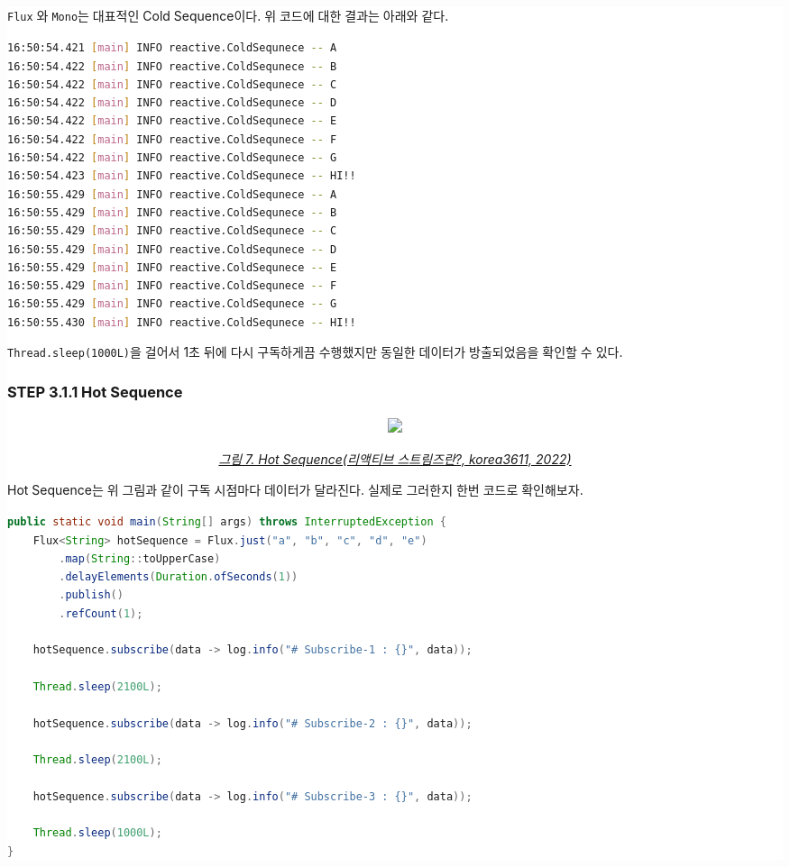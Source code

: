`Flux` 와 `Mono`는 대표적인 Cold Sequence이다.  위 코드에 대한 결과는 아래와 같다.

```sh
16:50:54.421 [main] INFO reactive.ColdSequnece -- A
16:50:54.422 [main] INFO reactive.ColdSequnece -- B
16:50:54.422 [main] INFO reactive.ColdSequnece -- C
16:50:54.422 [main] INFO reactive.ColdSequnece -- D
16:50:54.422 [main] INFO reactive.ColdSequnece -- E
16:50:54.422 [main] INFO reactive.ColdSequnece -- F
16:50:54.422 [main] INFO reactive.ColdSequnece -- G
16:50:54.423 [main] INFO reactive.ColdSequnece -- HI!!
16:50:55.429 [main] INFO reactive.ColdSequnece -- A
16:50:55.429 [main] INFO reactive.ColdSequnece -- B
16:50:55.429 [main] INFO reactive.ColdSequnece -- C
16:50:55.429 [main] INFO reactive.ColdSequnece -- D
16:50:55.429 [main] INFO reactive.ColdSequnece -- E
16:50:55.429 [main] INFO reactive.ColdSequnece -- F
16:50:55.429 [main] INFO reactive.ColdSequnece -- G
16:50:55.430 [main] INFO reactive.ColdSequnece -- HI!!
```

`Thread.sleep(1000L)`을 걸어서 1초 뒤에 다시 구독하게끔 수행했지만 동일한 데이터가 방출되었음을 확인할 수 있다.

### STEP 3.1.1 Hot Sequence

<p align="center">
    <img src="https://i.imgur.com/wbJAGsW.png">
</p>
<p align="center">
    <em><a href="https://velog.io/@korea3611/%EB%A6%AC%EC%95%A1%ED%8B%B0%EB%B8%8C-%EC%8A%A4%ED%8A%B8%EB%A6%BC%EC%A6%88Reactive-Streams%EB%9E%80"> 그림 7. Hot Sequence(리액티브 스트림즈란?, korea3611, 2022) </a></em>
</p>

Hot Sequence는 위 그림과 같이 구독 시점마다 데이터가 달라진다. 
실제로 그러한지 한번 코드로 확인해보자.

```java
public static void main(String[] args) throws InterruptedException {  
	Flux<String> hotSequence = Flux.just("a", "b", "c", "d", "e")  
		.map(String::toUpperCase)  
		.delayElements(Duration.ofSeconds(1))  
		.publish()  
		.refCount(1);  
  
	hotSequence.subscribe(data -> log.info("# Subscribe-1 : {}", data));  
  
	Thread.sleep(2100L);  
  
	hotSequence.subscribe(data -> log.info("# Subscribe-2 : {}", data));  
  
	Thread.sleep(2100L);  
  
	hotSequence.subscribe(data -> log.info("# Subscribe-3 : {}", data));  
  
	Thread.sleep(1000L);  
}
```
